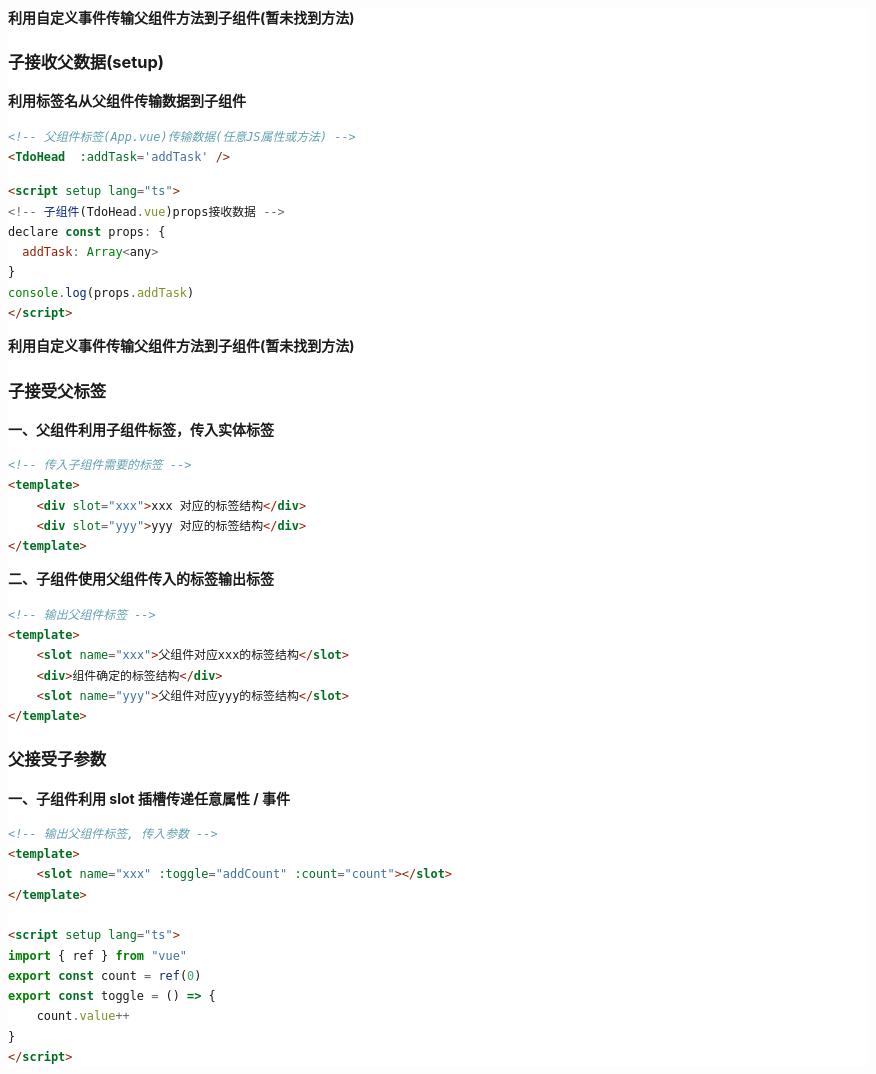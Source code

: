 **利用自定义事件传输父组件方法到子组件(暂未找到方法)**

### 子接收父数据(setup)

**利用标签名从父组件传输数据到子组件**

~~~html
<!-- 父组件标签(App.vue)传输数据(任意JS属性或方法) -->
<TdoHead  :addTask='addTask' /> 
~~~

~~~html
<script setup lang="ts">
<!-- 子组件(TdoHead.vue)props接收数据 -->
declare const props: {
  addTask: Array<any>
}
console.log(props.addTask)
</script>
~~~

**利用自定义事件传输父组件方法到子组件(暂未找到方法)**

### 子接受父标签

**一、父组件利用子组件标签，传入实体标签**

~~~html
<!-- 传入子组件需要的标签 -->
<template> 
	<div slot="xxx">xxx 对应的标签结构</div>
	<div slot="yyy">yyy 对应的标签结构</div>
</template> 
~~~

**二、子组件使用父组件传入的标签输出标签**

~~~html
<!-- 输出父组件标签 -->
<template>
	<slot name="xxx">父组件对应xxx的标签结构</slot>
	<div>组件确定的标签结构</div>
	<slot name="yyy">父组件对应yyy的标签结构</slot>
</template>
~~~

### 父接受子参数

**一、子组件利用 slot 插槽传递任意属性 / 事件**

~~~html
<!-- 输出父组件标签, 传入参数 -->
<template>
	<slot name="xxx" :toggle="addCount" :count="count"></slot>
</template>

<script setup lang="ts">
import { ref } from "vue"
export const count = ref(0)
export const toggle = () => {
    count.value++
}
</script>
~~~
